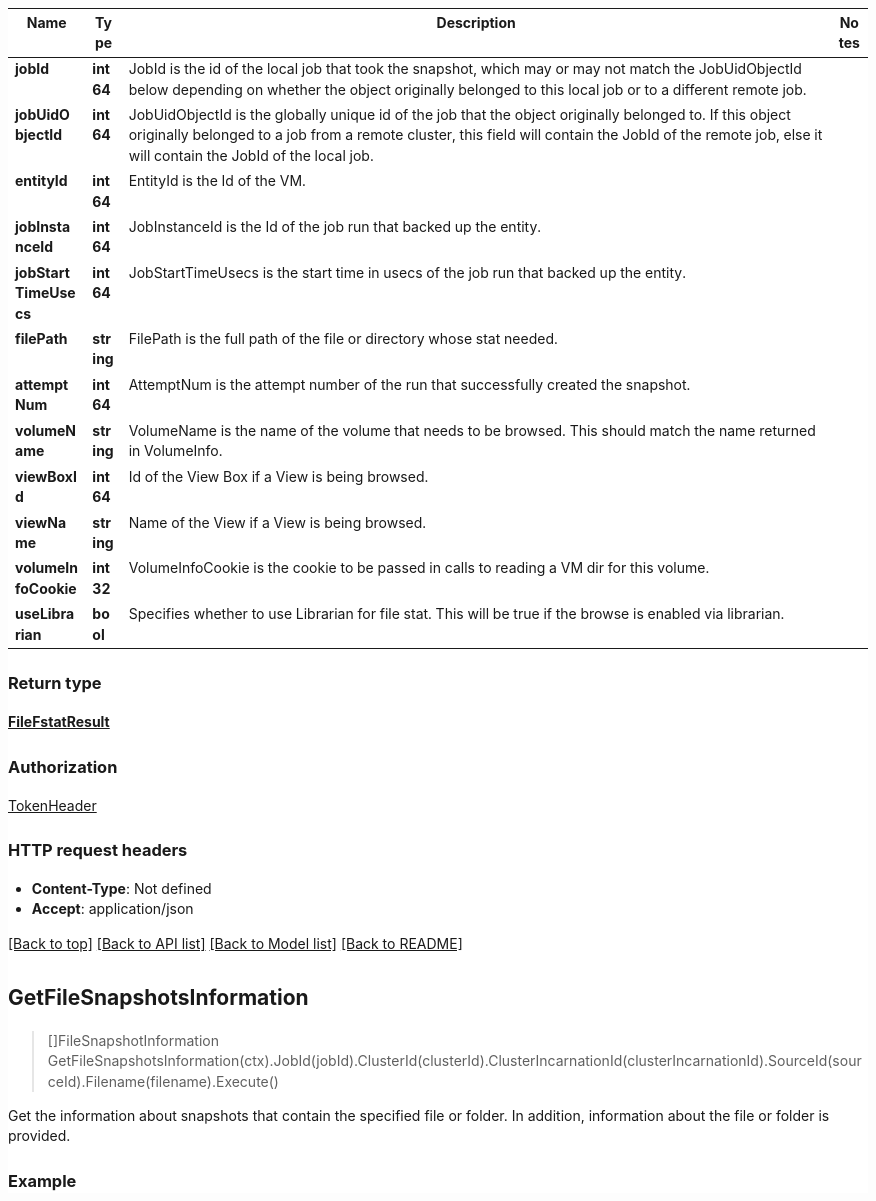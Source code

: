 
Name | Type | Description  | Notes
------------- | ------------- | ------------- | -------------
 **jobId** | **int64** | JobId is the id of the local job that took the snapshot, which may or may not match the JobUidObjectId below depending on whether the object originally belonged to this local job or to a different remote job. | 
 **jobUidObjectId** | **int64** | JobUidObjectId is the globally unique id of the job that the object originally belonged to. If this object originally belonged to a job from a remote cluster, this field will contain the JobId of the remote job, else it will contain the JobId of the local job. | 
 **entityId** | **int64** | EntityId is the Id of the VM. | 
 **jobInstanceId** | **int64** | JobInstanceId is the Id of the job run that backed up the entity. | 
 **jobStartTimeUsecs** | **int64** | JobStartTimeUsecs is the start time in usecs of the job run that backed up the entity. | 
 **filePath** | **string** | FilePath is the full path of the file or directory whose stat needed. | 
 **attemptNum** | **int64** | AttemptNum is the attempt number of the run that successfully created the snapshot. | 
 **volumeName** | **string** | VolumeName is the name of the volume that needs to be browsed. This should match the name returned in VolumeInfo. | 
 **viewBoxId** | **int64** | Id of the View Box if a View is being browsed. | 
 **viewName** | **string** | Name of the View if a View is being browsed. | 
 **volumeInfoCookie** | **int32** | VolumeInfoCookie is the cookie to be passed in calls to reading a VM dir for this volume. | 
 **useLibrarian** | **bool** | Specifies whether to use Librarian for file stat. This will be true if the browse is enabled via librarian. | 

### Return type

[**FileFstatResult**](FileFstatResult.md)

### Authorization

[TokenHeader](../README.md#TokenHeader)

### HTTP request headers

- **Content-Type**: Not defined
- **Accept**: application/json

[[Back to top]](#) [[Back to API list]](../README.md#documentation-for-api-endpoints)
[[Back to Model list]](../README.md#documentation-for-models)
[[Back to README]](../README.md)


## GetFileSnapshotsInformation

> []FileSnapshotInformation GetFileSnapshotsInformation(ctx).JobId(jobId).ClusterId(clusterId).ClusterIncarnationId(clusterIncarnationId).SourceId(sourceId).Filename(filename).Execute()

Get the information about snapshots that contain the specified file or folder. In addition, information about the file or folder is provided.

### Example

